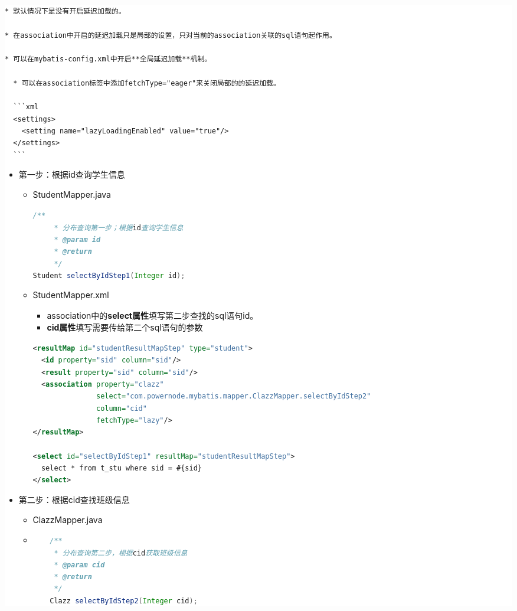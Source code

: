     * 默认情况下是没有开启延迟加载的。

    * 在association中开启的延迟加载只是局部的设置，只对当前的association关联的sql语句起作用。

    * 可以在mybatis-config.xml中开启**全局延迟加载**机制。

      * 可以在association标签中添加fetchType="eager"来关闭局部的的延迟加载。

      ```xml
      <settings>
        <setting name="lazyLoadingEnabled" value="true"/>
      </settings>
      ```



* 第一步：根据id查询学生信息

  * StudentMapper.java

    ```java
    /**
         * 分布查询第一步；根据id查询学生信息
         * @param id
         * @return
         */
    Student selectByIdStep1(Integer id);
    ```

  * StudentMapper.xml

    * association中的**select属性**填写第二步查找的sql语句id。
    * **cid属性**填写需要传给第二个sql语句的参数

    ```xml
    <resultMap id="studentResultMapStep" type="student">
      <id property="sid" column="sid"/>
      <result property="sid" column="sid"/>
      <association property="clazz"
                   select="com.powernode.mybatis.mapper.ClazzMapper.selectByIdStep2"
                   column="cid"
                   fetchType="lazy"/>
    </resultMap>

    <select id="selectByIdStep1" resultMap="studentResultMapStep">
      select * from t_stu where sid = #{sid}
    </select>
    ```

* 第二步：根据cid查找班级信息

  * ClazzMapper.java

  * ```java
        /**
         * 分布查询第二步，根据cid获取班级信息
         * @param cid
         * @return
         */
        Clazz selectByIdStep2(Integer cid);
    ```
